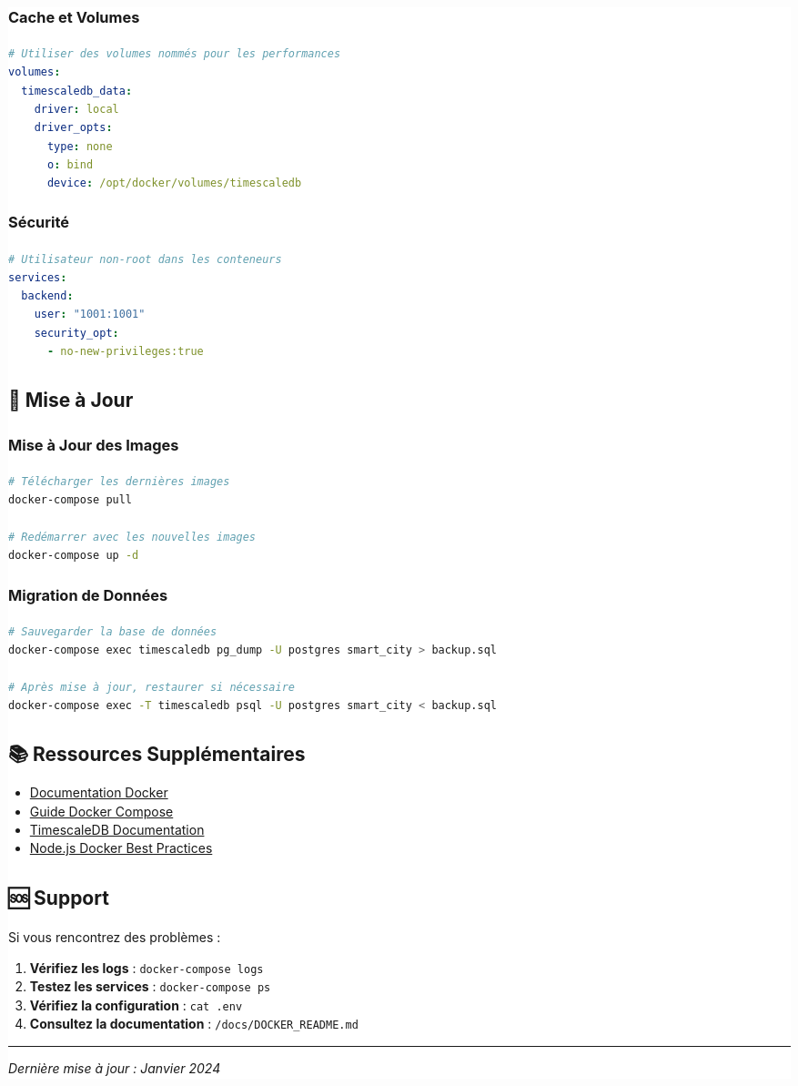 ### Cache et Volumes
```yaml
# Utiliser des volumes nommés pour les performances
volumes:
  timescaledb_data:
    driver: local
    driver_opts:
      type: none
      o: bind
      device: /opt/docker/volumes/timescaledb
```

### Sécurité
```yaml
# Utilisateur non-root dans les conteneurs
services:
  backend:
    user: "1001:1001"
    security_opt:
      - no-new-privileges:true
```

## 🔄 Mise à Jour

### Mise à Jour des Images
```bash
# Télécharger les dernières images
docker-compose pull

# Redémarrer avec les nouvelles images
docker-compose up -d
```

### Migration de Données
```bash
# Sauvegarder la base de données
docker-compose exec timescaledb pg_dump -U postgres smart_city > backup.sql

# Après mise à jour, restaurer si nécessaire
docker-compose exec -T timescaledb psql -U postgres smart_city < backup.sql
```

## 📚 Ressources Supplémentaires

- [Documentation Docker](https://docs.docker.com/)
- [Guide Docker Compose](https://docs.docker.com/compose/)
- [TimescaleDB Documentation](https://docs.timescale.com/)
- [Node.js Docker Best Practices](https://github.com/nodejs/docker-node)

## 🆘 Support

Si vous rencontrez des problèmes :

1. **Vérifiez les logs** : `docker-compose logs`
2. **Testez les services** : `docker-compose ps`
3. **Vérifiez la configuration** : `cat .env`
4. **Consultez la documentation** : `/docs/DOCKER_README.md`

---

*Dernière mise à jour : Janvier 2024*
